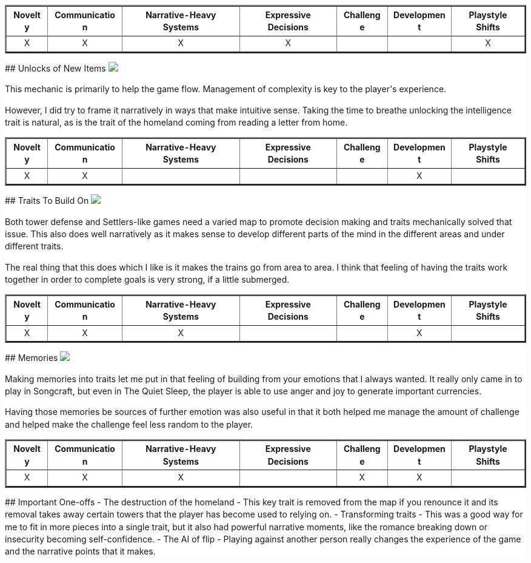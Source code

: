<table border="2" style="text-align:center">
  <tr><th>Novelty</th><th>Communication</th><th>Narrative-Heavy Systems</th><th>Expressive Decisions</th><th>Challenge</th><th>Development</th><th>Playstyle Shifts</th></tr>
  <tr><td>X</td><td>X</td><td>X</td><td>X</td><td></td><td></td><td>X</td><tr>
</table>
## Unlocks of New Items
<img src="/blogImages/tqs_unlock.png">

This mechanic is primarily to help the game flow. Management of complexity is key to the player's experience.


However, I did try to frame it narratively in ways that make intuitive sense. Taking the time to breathe unlocking the intelligence trait is natural, as is the trait of the homeland coming from reading a letter from home.

<table border="2" style="text-align:center">
  <tr><th>Novelty</th><th>Communication</th><th>Narrative-Heavy Systems</th><th>Expressive Decisions</th><th>Challenge</th><th>Development</th><th>Playstyle Shifts</th></tr>
  <tr><td>X</td><td>X</td><td></td><td></td><td></td><td>X</td><td></td><tr>
</table>
## Traits To Build On
<img src="/blogImages/tqs_trait.png">

Both tower defense and Settlers-like games need a varied map to promote decision making and traits mechanically solved that issue. This also does well narratively as it makes sense to develop different parts of the mind in the different areas and under different traits.


The real thing that this does which I like is it makes the trains go from area to area. I think that feeling of having the traits work together in order to complete goals is very strong, if a little submerged.

<table border="2" style="text-align:center">
  <tr><th>Novelty</th><th>Communication</th><th>Narrative-Heavy Systems</th><th>Expressive Decisions</th><th>Challenge</th><th>Development</th><th>Playstyle Shifts</th></tr>
  <tr><td>X</td><td>X</td><td>X</td><td></td><td></td><td>X</td><td></td><tr>
</table>
## Memories
<img src="/blogImages/tqs_memory.png">

Making memories into traits let me put in that feeling of building from your emotions that I always wanted. It really only came in to play in Songcraft, but even in The Quiet Sleep, the player is able to use anger and joy to generate important currencies.


Having those memories be sources of further emotion was also useful in that it both helped me manage the amount of challenge and helped make the challenge feel less random to the player.

<table border="2" style="text-align:center">
  <tr><th>Novelty</th><th>Communication</th><th>Narrative-Heavy Systems</th><th>Expressive Decisions</th><th>Challenge</th><th>Development</th><th>Playstyle Shifts</th></tr>
  <tr><td>X</td><td>X</td><td>X</td><td></td><td>X</td><td>X</td><td></td><tr>
</table>
## Important One-offs
- The destruction of the homeland - This key trait is removed from the map if you renounce it and its removal takes away certain towers that the player has become used to relying on.
- Transforming traits - This was a good way for me to fit in more pieces into a single trait, but it also had powerful narrative moments, like the romance breaking down or insecurity becoming self-confidence.
- The AI of flip - Playing against another person really changes the experience of the game and the narrative points that it makes.
